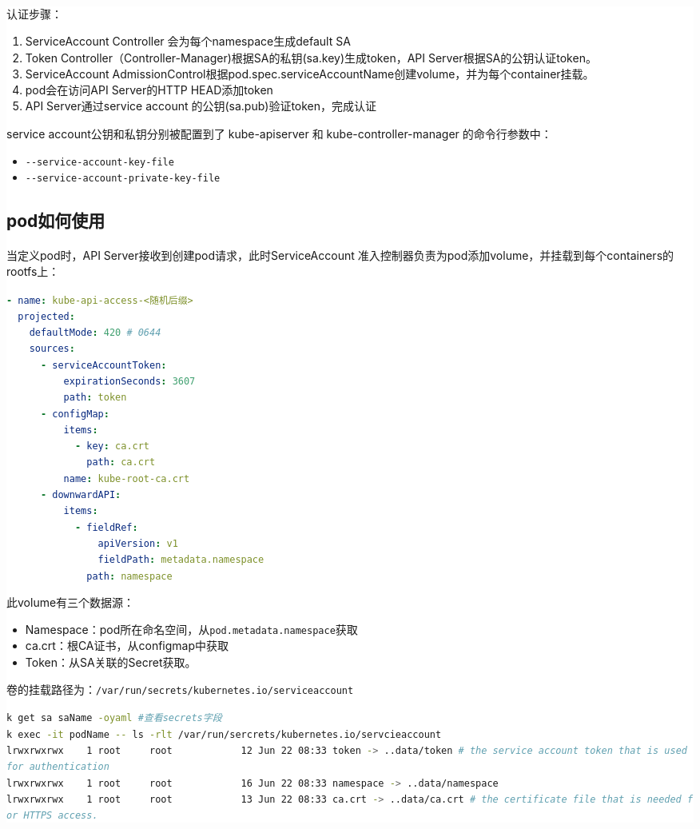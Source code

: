 认证步骤：

1. ServiceAccount Controller 会为每个namespace生成default SA
2. Token Controller（Controller-Manager)根据SA的私钥(sa.key)生成token，API Server根据SA的公钥认证token。
3. ServiceAccount AdmissionControl根据pod.spec.serviceAccountName创建volume，并为每个container挂载。
4. pod会在访问API Server的HTTP HEAD添加token
5. API Server通过service account 的公钥(sa.pub)验证token，完成认证

service account公钥和私钥分别被配置到了 kube-apiserver 和 kube-controller-manager 的命令行参数中：

- `--service-account-key-file`
- `--service-account-private-key-file`

## pod如何使用

当定义pod时，API Server接收到创建pod请求，此时ServiceAccount 准入控制器负责为pod添加volume，并挂载到每个containers的rootfs上：

```yaml
- name: kube-api-access-<随机后缀>
  projected:
    defaultMode: 420 # 0644
    sources:
      - serviceAccountToken:
          expirationSeconds: 3607
          path: token
      - configMap:
          items:
            - key: ca.crt
              path: ca.crt
          name: kube-root-ca.crt
      - downwardAPI:
          items:
            - fieldRef:
                apiVersion: v1
                fieldPath: metadata.namespace
              path: namespace
```

此volume有三个数据源：

- Namespace：pod所在命名空间，从`pod.metadata.namespace`获取
- ca.crt：根CA证书，从configmap中获取
- Token：从SA关联的Secret获取。

卷的挂载路径为：`/var/run/secrets/kubernetes.io/serviceaccount`

```bash
k get sa saName -oyaml #查看secrets字段
k exec -it podName -- ls -rlt /var/run/sercrets/kubernetes.io/servcieaccount
lrwxrwxrwx    1 root     root            12 Jun 22 08:33 token -> ..data/token # the service account token that is used for authentication
lrwxrwxrwx    1 root     root            16 Jun 22 08:33 namespace -> ..data/namespace
lrwxrwxrwx    1 root     root            13 Jun 22 08:33 ca.crt -> ..data/ca.crt # the certificate file that is needed for HTTPS access.
```
